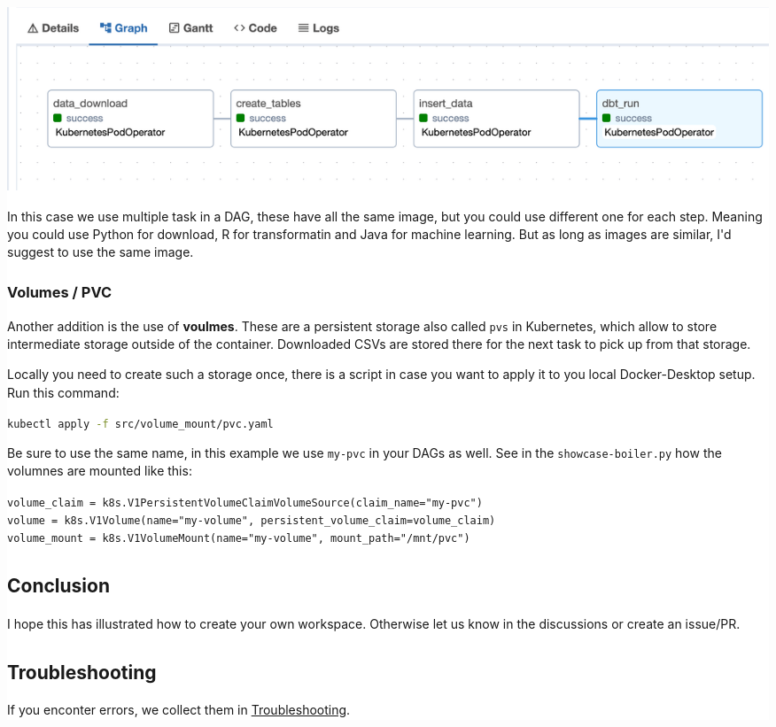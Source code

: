 ![](../images/showcase-boiler.png)

In this case we use multiple task in a DAG, these have all the same image, but you could use different one for each step. Meaning you could use Python for download, R for transformatin and Java for machine learning. But as long as images are similar, I'd suggest to use the same image.

### Volumes / PVC

Another addition is the use of **voulmes**. These are a persistent storage also called `pvs` in Kubernetes, which allow to store intermediate storage outside of the container. Downloaded CSVs are stored there for the next task to pick up from that storage.

Locally you need to create such a storage once, there is a script in case you want to apply it to you local Docker-Desktop setup. Run this command:
```sh
kubectl apply -f src/volume_mount/pvc.yaml
```

Be sure to use the same name, in this example we use `my-pvc` in your DAGs as well. See in the `showcase-boiler.py` how the volumnes are mounted like this:
```
volume_claim = k8s.V1PersistentVolumeClaimVolumeSource(claim_name="my-pvc")
volume = k8s.V1Volume(name="my-volume", persistent_volume_claim=volume_claim)
volume_mount = k8s.V1VolumeMount(name="my-volume", mount_path="/mnt/pvc")
```



## Conclusion
I hope this has illustrated how to create your own workspace. Otherwise let us know in the discussions or create an issue/PR.


## Troubleshooting

If you enconter errors, we collect them in [Troubleshooting](../concepts/workspaces-troubleshoot.md).

